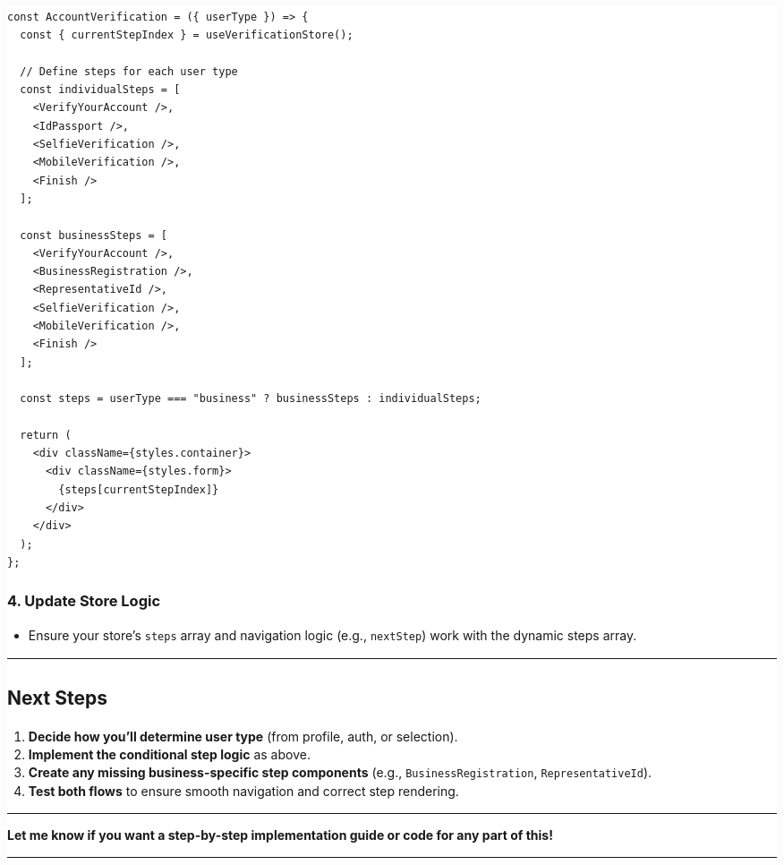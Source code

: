 ```tsx
const AccountVerification = ({ userType }) => {
  const { currentStepIndex } = useVerificationStore();

  // Define steps for each user type
  const individualSteps = [
    <VerifyYourAccount />,
    <IdPassport />,
    <SelfieVerification />,
    <MobileVerification />,
    <Finish />
  ];

  const businessSteps = [
    <VerifyYourAccount />,
    <BusinessRegistration />,
    <RepresentativeId />,
    <SelfieVerification />,
    <MobileVerification />,
    <Finish />
  ];

  const steps = userType === "business" ? businessSteps : individualSteps;

  return (
    <div className={styles.container}>
      <div className={styles.form}>
        {steps[currentStepIndex]}
      </div>
    </div>
  );
};
```

### 4. **Update Store Logic**
- Ensure your store’s `steps` array and navigation logic (e.g., `nextStep`) work with the dynamic steps array.

---

## Next Steps

1. **Decide how you’ll determine user type** (from profile, auth, or selection).
2. **Implement the conditional step logic** as above.
3. **Create any missing business-specific step components** (e.g., `BusinessRegistration`, `RepresentativeId`).
4. **Test both flows** to ensure smooth navigation and correct step rendering.

---

**Let me know if you want a step-by-step implementation guide or code for any part of this!**

---